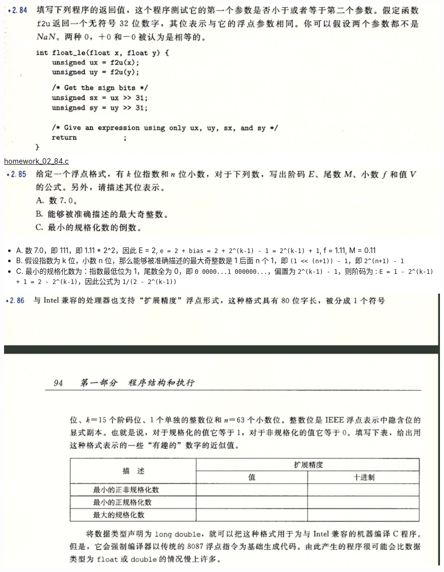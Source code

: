 ![](https://github.com/YangXiaoHei/OS/blob/master/CSAPP/ch2%20信息的表示和处理/images/homework_02_84.png)
[homework_02_84.c](https://github.com/YangXiaoHei/OS/blob/master/CSAPP/ch2%20信息的表示和处理/homework/homework_02_84.c)
![](https://github.com/YangXiaoHei/OS/blob/master/CSAPP/ch2%20信息的表示和处理/images/homework_02_85.png)

* A. 数 7.0，即 111，即 1.11 * 2^2，因此 E = 2, `e = 2 + bias = 2 + 2^(k-1) - 1 = 2^(k-1) + 1`, f = 1.11, M = 0.11
* B. 假设指数为 k 位，小数 n 位，那么能够被准确描述的最大奇整数是 1 后面 n 个 1，即 `(1 << (n+1)) - 1`，即 `2^(n+1) - 1`
* C. 最小的规格化数为：指数最低位为 1，尾数全为 0，即 `0 0000...1 000000...`，偏置为 `2^(k-1) - 1`，则阶码为 : `E = 1 - 2^(k-1) + 1 = 2 - 2^(k-1)`，因此公式为 `1/(2 - 2^(k-1))`

![](https://github.com/YangXiaoHei/OS/blob/master/CSAPP/ch2%20信息的表示和处理/images/homework_02_86.png)
